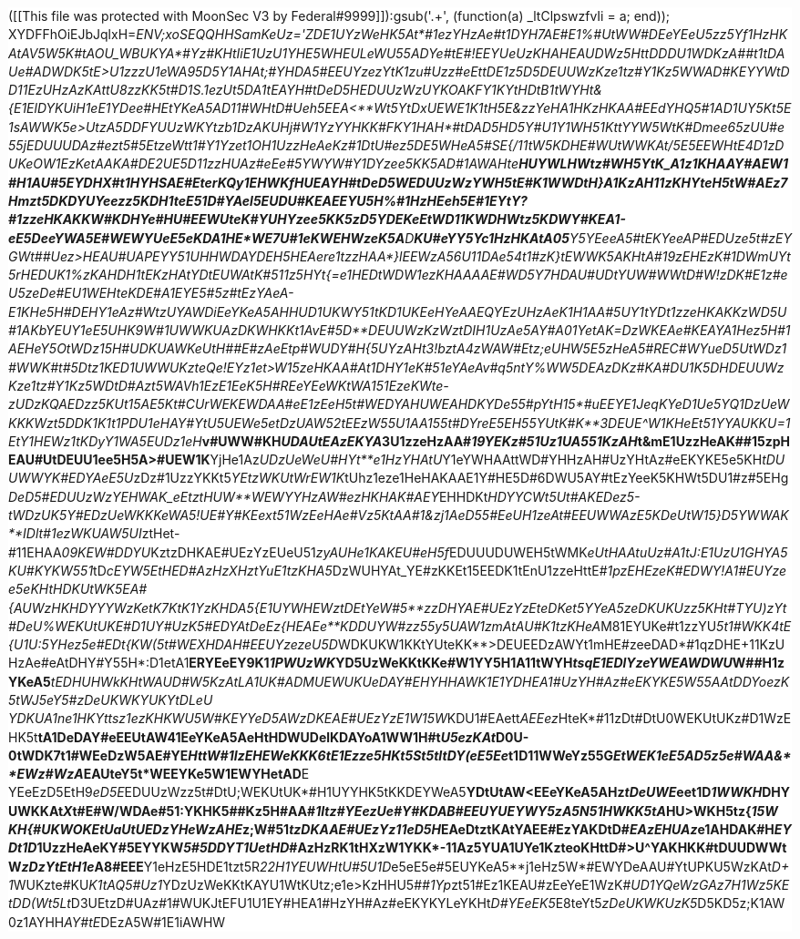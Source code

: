 ([[This file was protected with MoonSec V3 by Federal#9999]]):gsub('.+', (function(a) _ltClpswzfvIi = a; end)); XYDFFhOiEJbJqlxH=_ENV;xoSEQQHHSamKeUz='ZDE1UYzWeHK5At*#1ezYHzAe#t1DY*H7AE#E*1%#UtWW#DEeYEeU5z*z5Yf*1HzHKAtAV5W5K#tAO*U_WBU*KYA*#Yz#KHtIiE1UzU1YHE5W*HEULeWU55*ADYe#tE#!EEYUeUzKHAHEAUDWz5HttDDDU1WDKzA##t1tDAU*e#ADWDK5tE>U1zzzU1eWA9*5D5Y*1AHAt;#YHDA5#EEUYzezYtK1*zu#Uzz#eEttDE1z5D*5DEUUWzKze1tz#Y1Kz5WWAD#KEYYWtDD11EzUHzAzKAt*tU8zzKK5t#D1S.1ezUt5DA1tEAY*H#tDeD5H*EDUUzWzUYKOAKFY1KYtHDtB1tWYH*t&{E1ElDYKUiH1*eE1YDee#HEtYKeA5****AD11#WH*tD#U*eh5E*EA<**Wt5Yt*DxUEWE1*K1tH5E&zzYeHA*1HKzHKAA#*E*EdY*HQ5*#1*AD1UY5Kt5E1sAWWK5*e>*UtzA5D*DFYUUzWKYtzb*1DzAKUHj#W1YzYYHKK*#FKY1HAH*#tDAD5HD5Y#U*1Y1WH51*KttYYW5WtK#*Dmee65z*UU#e55j*EDUUUDAz#ezt5#5EtzeWtt1#Y1Yzet1OH1UzzHeAeKz#1DtU#ez5DE5WHeA5*#SE{/11tW5KDHE#WUtWWKAt/5*E5EEWHtE4D1*zDU*KeOW1EzKetAAKA#DE2UE5D11zzHUAz#eEe#5YWYW#Y1DYzee5K*K5AD#1AWAHte**HUYWLHWtz#*WH5YtK_A1*z*1KHAAY#AEW1#H1AU#5E*YDHX#t1HY*HSAE#EterKQy1EHW*KfHU*EAY*H#tDeD5W*EDUUzWzYWH5tE#K1WWDtH}A1KzAH*11zKHYteH5tW#AE*z7Hmzt5D*KDYUYeezz5KDH1teE51D#YAel5E*UDU#KEAEEYU5H%#1Hz*HEeh5E#1EYtY?#1zzeHKAKKW#KDHY*e#HU#EEWUteK#YUHYzee5K*K5zD5YDEKeEtWD11KWDHWtz5KDWY#KEA1-eE5DeeYWA5E#WEWYUeE5e*KDA1*HE*WE7U#1eKWEHWzeK5A**D**KU#eYY*5Yc*1HzHKAtA05**Y5YEeeA5#tEKYee*AP#EDUze5t#zEYG*Wt##Uez>HEAU#UAPEYY51UHH*WDAYDE*H5HEAere1tzzHAA*}lEEWzA56U11DAe54t1#z*K}tEWWK5AKHt*A#*19zEHEz*K#*1DWmUYt5r*HEDUK1%zKAHDH1tEKz*HAtYDtEUWAtK#511z5HYt{=e1HEDtWDW1ezKHAAAAE#WD5Y7HDAU#UDtYUW#WWtD#W!*zDK#E1z#eU5z*eDe#EU1WEHteKDE#A1EYE5#5z#tEzYAe*A-*E1KHe5H#DEHY1e*Az#WtzUYAWDiEeYKeA5AHH*UD1UKWY51tKD1UKEeHYeAAEQYE*zUHzAe*K1*H1AA#5*UY1tYDt1zzeHKAKKz*WD5U#1AKb*YEUY1eE5UHK9W#*1UWWKUAzDKWHKKt1AvE#5D**DEUUWzKzWztDIH1UzAe5AY#A*01YetAK=DzWKEAe#KEAYA1Hez5H#1A*EHeY5OtWDz1*5H#UDKUAW*K*eUtH##E#zAeEtp#WUDY#H*{5UYzAH*t3!b*ztA4*zWAW#Etz;eUHW5E5zHeA5*#REC#WYueD5UtWDz1#WWK#t#5*Dtz1KED1UWWUKzteQe*!EYz1et>W15zeHKAA#At1DHY1eK#51eYAe*Av#q5*ntY%WW5D*EAzDKz#K*A#DU1K5D*HDEUUWzKze1tz#Y1Kz5WDtD#Azt5WA*Vh1EzE1EeK5H#REeYEeWKt*WA*151EzeKWte-zUDz*KQAEDzz5KUt15AE5Kt*#C*UrWEKEWDAA#eE1zEeH5t#WEDYAHUWEAHDKYDe*55#pYtH15*#uEEYE1JeqKY*eD1Ue5YQ1DzUeWKKKWzt5DD*K1*K1t1PD*U1*eHAY#Yt*U5UEWe5e*tDzUAW*52tEEzW55U*1AA155t*#D*YreE5EH55YUtK#K**3DEUE^*W1KHeEt51YYAUKKU=1EtY1HEWz*1tKDyY1WA5E*UDz1eH_**v#UWW#KH*UDAUtEAzEKYA*3U1zzeHzAA#*19YEKz#51Uz1UA551KzAH*t&mE1UzzHeAK##15zpHEAU#UtDEUU1ee5H5A>#UEW1K**YjHe1Az*UDzUeWeU#HYt**e1HzYHAtU*Y1eYWHAAttWD#YHHzAH#UzYHtAz#eEKYKE5e5KH*tDUUWWYK#EDYAeE5U*zDz#1UzzYKKt5*YEtzWKUtWrEW1K*tUhz1eze1HeHAKAAE1Y#HE5D#6DWU5AY#tEzYeeK5KHWt5DU1#z#5EHg*DeD5#*EDUUzWzYEHWAK_eEtztHUW**WEWYYHzAW#ezHKHAK#AE*Y*EHHDKt*HDYYCWt5Ut#AKEDez5-tWDzUK5Y#EDzUeWKKKeWA5!UE#Y#KEext51WzEeHAe#Vz5KtAA#*1&zj1AeD55*#EeUH1zeAt#EEUWWAzE5KDeUtW15}D5YWWAK**IDlt#1ezWKUAW5UI*ztHet-#11EHAA*09KEW#DDYU*KztzDHKAE#UEzYzEUeU51*zyAUHe1KAKEU#eH5f*EDUUUDUWEH5tWMK*eUtHAAtuUz#A1tJ:E1UzU1GHYA5KU#KYKW551*tD*cEYW5EtHED#AzHzXHztYuE1tzKHA5*DzWUHYAt_YE#zKKEt15EEDK1tEnU1zzeHttE#*1pzEHEzeK#*EDWY!A1#*EUYzee5eKHtHDKUtWK5EA#{AUWzHKHDYYYWzKetK7KtK1YzKHDA5{E1UYWHEWztDEtYeW#5**zzDHYAE#UEzYzEteDKet5YYeA5z*eDKUKUzz5KHt#TYU)zYt#DeU%WEKUtUKE#D1UY#UzK5#*EDY*AtDeE*z{HEAEe**KDDUYW#zz55y5UAW1zmAtAU#K1tzKHeA*M81EYUKe#t1zzYU*5t1#WKK4tE{U1U:5YHez5e#EDt{KW(5t#WEXHDAH#EEUYzezeU5D*WDKUKW1KKtYUteKK**>DEUEEDzAWYt1mHE#zeeDAD*#1qzDHE+11KzUHzAe#eAtDHY#Y55H*:D1etA1**ERYEeEY9K1*1PWUzWK*YD5UzWeKKtKKe#W1YY5H1A11tWYH*tsqE1EDlYzeYWEAWDWU*W##H1zYKeA5***tEDHUHWkKHtWAUD#W5KzAtLA1UK#*ADMUEWUKUeDAY#*EHYHHAWK*1E1YDHEA1#UzYH#Az#eEKYKE5W55AAtDDYoezK5tWJ5eY5#*zDeUKWKYUKYtDLeU YDKUA1ne1HKYttsz1ezKHKWU5W#KE*YYeD5A*WzDKEAE#UEzYzE1W15W*KDU1#EAett*AEEez*HteK*#11zDt#DtU0WEKUtUKz#D1WzEHK5t**tA1DeDAY#eEEUtAW41EeYKeA5AeHtHDWUDelKDAYoA1WW1H#t*U5ezKAt*D0U-0tWDK7t1#WEeDzW5AE#YE*HttW#*1IzEHEWeKKK6tE1Ezze5HKt5St5tItD*Y(eE5Ee*t1D11WWeYz55G*EtWEK1eE5AD5z5e#WAA&**EWz#WzA*EAUteY5t*WEEYKe5W1EWYHetAD**E YEeEzD5EtH9*eD5E*EDUUzWzz5t#DtU;WEKUtUK*#H1UYYHK5tKKDEYWeA5**YDtUtAW<EEeYKeA5AHz*tDeUWE*eet1D*1WWKH*DHYUWKKAt*X*t#E#W/WDAe#51:YKHK5##Kz5H#AA#*1Itz#YEezUe#Y#KDAB#EEUYUEYWY5zA5N51HWKK5tA*HU>WKH5tz{*15W KH{#UKWOKEtUaUtUEDzYHeWzAHE*z;W#51*tzDKAAE#UEzYz11eD5H*EAeDtztKAtYAEE#EzYAKDtD#*EAzEHUAz*e1AHDAK#H*EYDt1D*1UzzHeAeKY#5EYYKW*5#*5DDYT1Ue*tHD*#AzHzRK1tHXzW1YKK*-11Az5YUA1UYe1KzteoKHttD#>U^YAKHKK#tDUUDWWtW*zDzYtEtH1e*A8#EEE**Y1eHzE5HDE1tzt5R*22H1YEUWHtU#5U1D*e5eE5e#5EUYKeA5**j1eHz5W*#EWYDeAAU#YtUPKU5WzKAt*D+1*WUKzte#KU*K1tAQ5#Uz1*YDzUzWeKKtKAYU1WtKUtz;e1e>KzHHU5#*#1Yp*zt51#Ez1KEAU#zEeYeE1WzK#*UD1YQeWzGAz7H1Wz5KEtDD(Wt5Lt*D3UEtzD#UAz#1#WUKJtEFU1U1EY#HEA1#HzYH#Az#eEKYKYLeYKHt*D#YEeEK5*E8teYt5*zDeUKWKUzK5*D5KD5z;K1AW0z1AYHH*AY#tE*DEzA5W#1E1iAWHW